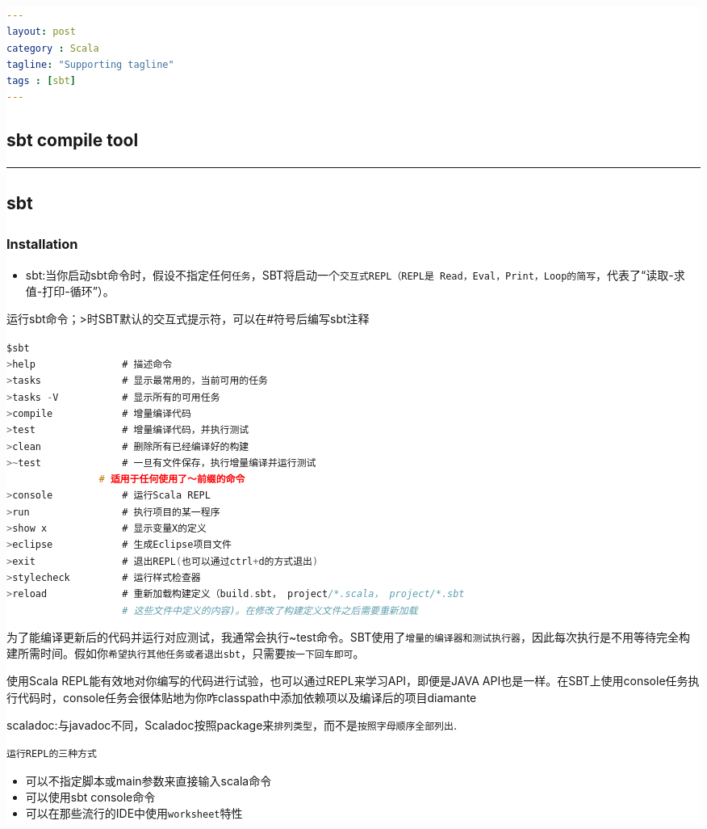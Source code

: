 ```yaml
---
layout: post
category : Scala
tagline: "Supporting tagline"
tags : [sbt]
---
```

sbt compile tool
---

---

## sbt

### Installation


 + sbt:当你启动sbt命令时，假设不指定任何`任务`，SBT将启动一个`交互式REPL（REPL是 Read，Eval，Print，Loop的简写`，代表了“读取-求值-打印-循环”）。

运行sbt命令；>时SBT默认的交互式提示符，可以在#符号后编写sbt注释

```C
$sbt
>help				# 描述命令
>tasks				# 显示最常用的，当前可用的任务
>tasks -V			# 显示所有的可用任务
>compile			# 增量编译代码
>test				# 增量编译代码，并执行测试
>clean				# 删除所有已经编译好的构建
>~test				# 一旦有文件保存，执行增量编译并运行测试
				# 适用于任何使用了～前缀的命令
>console			# 运行Scala REPL
>run				# 执行项目的某一程序
>show x				# 显示变量X的定义
>eclipse			# 生成Eclipse项目文件
>exit				# 退出REPL(也可以通过ctrl+d的方式退出)
>stylecheck			# 运行样式检查器
>reload				# 重新加载构建定义（build.sbt， project/*.scala， project/*.sbt
					# 这些文件中定义的内容)。在修改了构建定义文件之后需要重新加载
```

为了能编译更新后的代码并运行对应测试，我通常会执行~test命令。SBT使用了`增量的编译器和测试执行器`，因此每次执行是不用等待完全构建所需时间。假如你`希望执行其他任务或者退出sbt`，只需要`按一下回车即可`。

使用Scala REPL能有效地对你编写的代码进行试验，也可以通过REPL来学习API，即便是JAVA API也是一样。在SBT上使用console任务执行代码时，console任务会很体贴地为你咋classpath中添加依赖项以及编译后的项目diamante

scaladoc:与javadoc不同，Scaladoc按照package来`排列类型`，而不是`按照字母顺序全部列出`.

`运行REPL的三种方式`
 + 可以不指定脚本或main参数来直接输入scala命令
 + 可以使用sbt console命令
 + 可以在那些流行的IDE中使用`worksheet`特性
